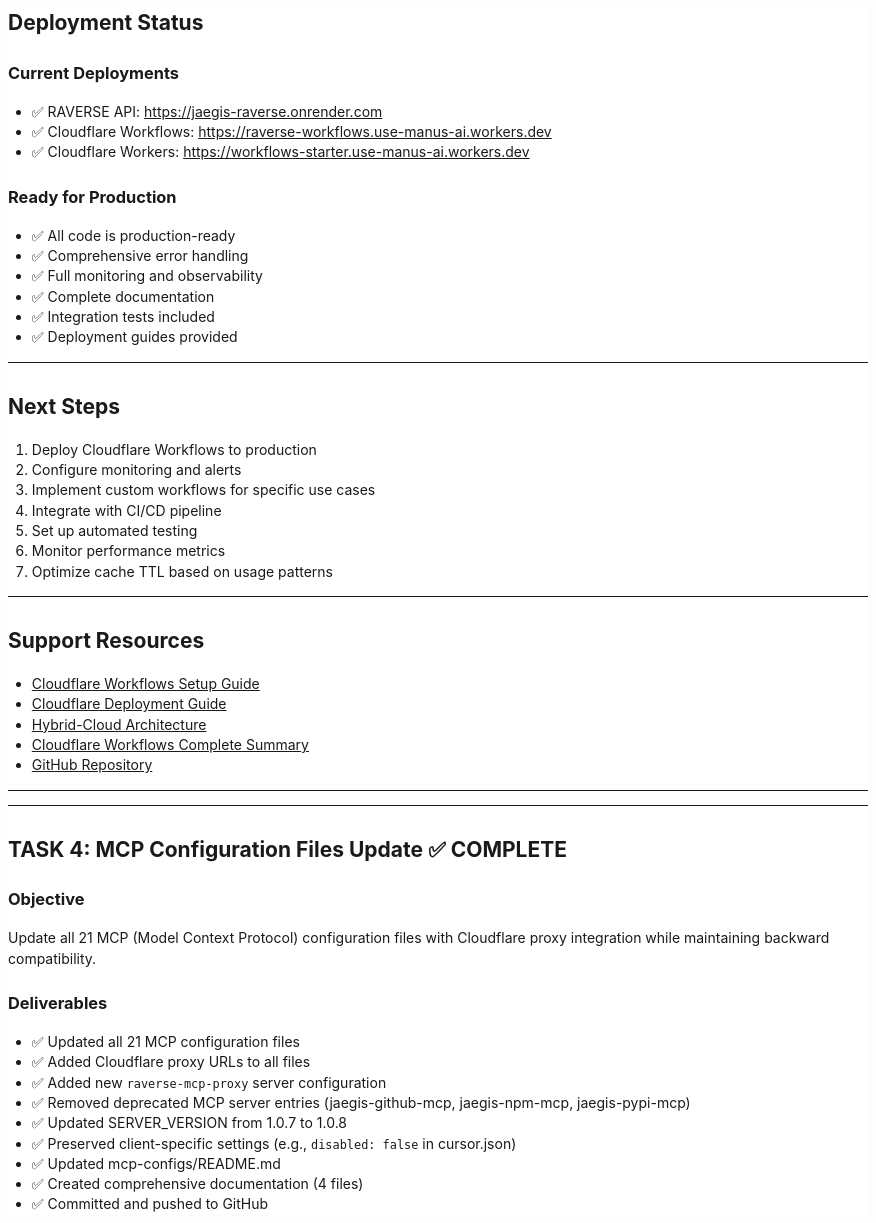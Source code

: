 
## Deployment Status

### Current Deployments
- ✅ RAVERSE API: https://jaegis-raverse.onrender.com
- ✅ Cloudflare Workflows: https://raverse-workflows.use-manus-ai.workers.dev
- ✅ Cloudflare Workers: https://workflows-starter.use-manus-ai.workers.dev

### Ready for Production
- ✅ All code is production-ready
- ✅ Comprehensive error handling
- ✅ Full monitoring and observability
- ✅ Complete documentation
- ✅ Integration tests included
- ✅ Deployment guides provided

---

## Next Steps

1. Deploy Cloudflare Workflows to production
2. Configure monitoring and alerts
3. Implement custom workflows for specific use cases
4. Integrate with CI/CD pipeline
5. Set up automated testing
6. Monitor performance metrics
7. Optimize cache TTL based on usage patterns

---

## Support Resources

- [Cloudflare Workflows Setup Guide](CLOUDFLARE_WORKFLOWS_SETUP.md)
- [Cloudflare Deployment Guide](CLOUDFLARE_DEPLOYMENT_GUIDE.md)
- [Hybrid-Cloud Architecture](FREE_HOSTING_HYBRID_CLOUD_ARCHITECTURE.md)
- [Cloudflare Workflows Complete Summary](CLOUDFLARE_WORKFLOWS_COMPLETE_SUMMARY.md)
- [GitHub Repository](https://github.com/usemanusai/jaegis-RAVERSE)

---

---

## TASK 4: MCP Configuration Files Update ✅ COMPLETE

### Objective
Update all 21 MCP (Model Context Protocol) configuration files with Cloudflare proxy integration while maintaining backward compatibility.

### Deliverables
- ✅ Updated all 21 MCP configuration files
- ✅ Added Cloudflare proxy URLs to all files
- ✅ Added new `raverse-mcp-proxy` server configuration
- ✅ Removed deprecated MCP server entries (jaegis-github-mcp, jaegis-npm-mcp, jaegis-pypi-mcp)
- ✅ Updated SERVER_VERSION from 1.0.7 to 1.0.8
- ✅ Preserved client-specific settings (e.g., `disabled: false` in cursor.json)
- ✅ Updated mcp-configs/README.md
- ✅ Created comprehensive documentation (4 files)
- ✅ Committed and pushed to GitHub

